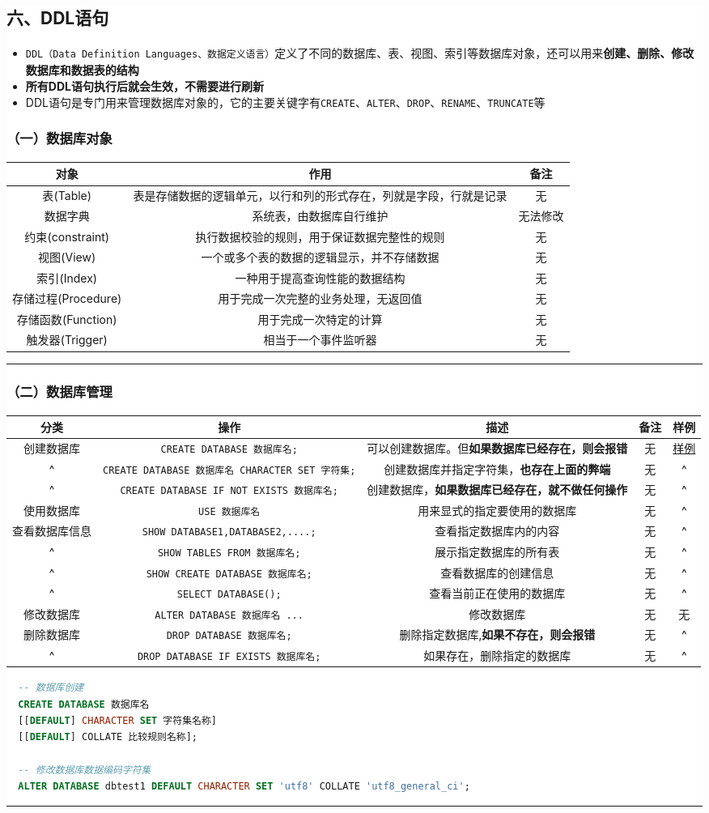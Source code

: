 
## 六、DDL语句

+ `DDL（Data Definition Languages、数据定义语言）`定义了不同的数据库、表、视图、索引等数据库对象，还可以用来**创建、删除、修改数据库和数据表的结构**
+ **所有DDL语句执行后就会生效，不需要进行刷新**
+ DDL语句是专门用来管理数据库对象的，它的主要关键字有`CREATE`、`ALTER`、`DROP`、`RENAME`、`TRUNCATE`等

### （一）数据库对象

|对象|作用|备注|
|:---:|:---:|:---:|
|表(Table)|表是存储数据的逻辑单元，以行和列的形式存在，列就是字段，行就是记录|无|
|数据字典|系统表，由数据库自行维护|无法修改|
|约束(constraint)|执行数据校验的规则，用于保证数据完整性的规则|无|
|视图(View)|一个或多个表的数据的逻辑显示，并不存储数据|无|
|索引(Index)|一种用于提高查询性能的数据结构|无|
|存储过程(Procedure)|用于完成一次完整的业务处理，无返回值|无|
|存储函数(Function)|用于完成一次特定的计算|无|
|触发器(Trigger)|相当于一个事件监听器|无|

---

### （二）数据库管理

|分类|操作|描述|备注|样例|
|:---:|:---:|:---:|:---:|:---:|
|创建数据库|`CREATE DATABASE 数据库名;`|可以创建数据库。但**如果数据库已经存在，则会报错**|无|[样例](../源码/MySQL/数据库管理样例.sql)|
|^|`CREATE DATABASE 数据库名 CHARACTER SET 字符集;`|创建数据库并指定字符集，**也存在上面的弊端**|无|^|
|^|`CREATE DATABASE IF NOT EXISTS 数据库名;`|创建数据库，**如果数据库已经存在，就不做任何操作**|无|^|
|使用数据库|`USE 数据库名`|用来显式的指定要使用的数据库|无|^|
|查看数据库信息|`SHOW DATABASE1,DATABASE2,....;`|查看指定数据库内的内容|无|^|
|^|`SHOW TABLES FROM 数据库名;`|展示指定数据库的所有表|无|^|
|^|`SHOW CREATE DATABASE 数据库名;`|查看数据库的创建信息|无|^|
|^|`SELECT DATABASE();`|查看当前正在使用的数据库|无|^|
|修改数据库|`ALTER DATABASE 数据库名 ...`|修改数据库|无|无|
|删除数据库|`DROP DATABASE 数据库名;`|删除指定数据库,**如果不存在，则会报错**|无|^|
|^|`DROP DATABASE IF EXISTS 数据库名;`|如果存在，删除指定的数据库|无|^|

~~~sql
  -- 数据库创建
  CREATE DATABASE 数据库名
  [[DEFAULT] CHARACTER SET 字符集名称]
  [[DEFAULT] COLLATE 比较规则名称];

  -- 修改数据库数据编码字符集
  ALTER DATABASE dbtest1 DEFAULT CHARACTER SET 'utf8' COLLATE 'utf8_general_ci';
~~~

---